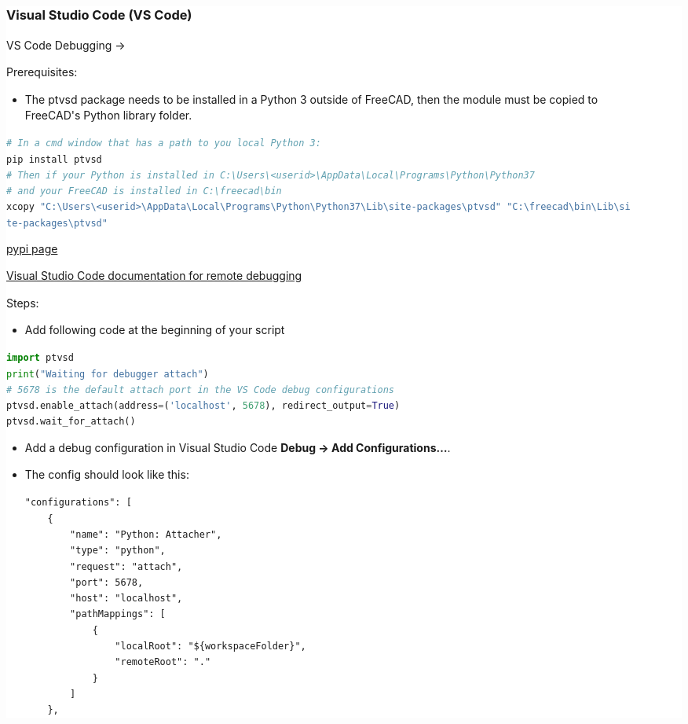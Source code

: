 
</div>


</div>

### Visual Studio Code (VS Code) 


<div class="toccolours mw-collapsible mw-collapsed" style="width:800px;">

VS Code Debugging →


<div class="mw-collapsible-content">

Prerequisites:

-   The ptvsd package needs to be installed in a Python 3 outside of FreeCAD, then the module must be copied to FreeCAD\'s Python library folder.


```python
# In a cmd window that has a path to you local Python 3:
pip install ptvsd
# Then if your Python is installed in C:\Users\<userid>\AppData\Local\Programs\Python\Python37
# and your FreeCAD is installed in C:\freecad\bin
xcopy "C:\Users\<userid>\AppData\Local\Programs\Python\Python37\Lib\site-packages\ptvsd" "C:\freecad\bin\Lib\site-packages\ptvsd"
```

[pypi page](https://pypi.org/project/ptvsd/)

[Visual Studio Code documentation for remote debugging](https://code.visualstudio.com/docs/python/debugging#_remote-debugging)

Steps:

-   Add following code at the beginning of your script


```python
import ptvsd
print("Waiting for debugger attach")
# 5678 is the default attach port in the VS Code debug configurations
ptvsd.enable_attach(address=('localhost', 5678), redirect_output=True)
ptvsd.wait_for_attach()
```

-   Add a debug configuration in Visual Studio Code **Debug → Add Configurations…**.
-   The config should look like this:




        "configurations": [
            {
                "name": "Python: Attacher",
                "type": "python",
                "request": "attach",
                "port": 5678,
                "host": "localhost",
                "pathMappings": [
                    {
                        "localRoot": "${workspaceFolder}",
                        "remoteRoot": "."
                    }
                ]
            },
